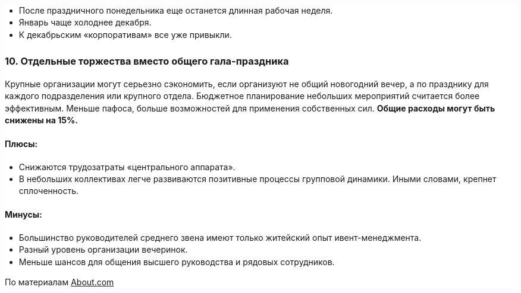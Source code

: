 <ul>
<li>После праздничного понедельника еще останется длинная рабочая неделя.</li>
<li>Январь чаще холоднее декабря.</li>
<li>К декабрьским «корпоративам» все уже привыкли.</li>
</ul>

<h3>10. Отдельные торжества вместо общего гала-праздника</h3>
<p>Крупные организации могут серьезно сэкономить, если организуют не общий новогодний вечер, а по празднику для каждого подразделения или крупного отдела. Бюджетное планирование небольших мероприятий считается более эффективным. Меньше пафоса, больше возможностей для применения собственных сил. <strong>Общие расходы могут быть снижены на 15%.</strong></p>
<h4 class="caption">Плюсы:</h4>

<ul>
<li>Снижаются трудозатраты «центрального аппарата».</li>
<li>В небольших коллективах легче развиваются позитивные процессы групповой динамики. Иными словами, крепнет сплоченность.</li>
</ul>

<h4 class="caption">Минусы:</h4>

<ul>
<li>Большинство руководителей среднего звена имеют только житейский опыт ивент-менеджмента.</li>
<li>Разный уровень организации вечеринок.</li>
<li>Меньше шансов для общения высшего руководства и рядовых сотрудников. </li>
</ul>
<p>По материалам <a href="https://eventplanning.about.com/od/eventplanningbasics/tp/reduce_holiday_party_expenses.htm" target="_blank" rel="noopener noreferrer">About.com</a></p>

